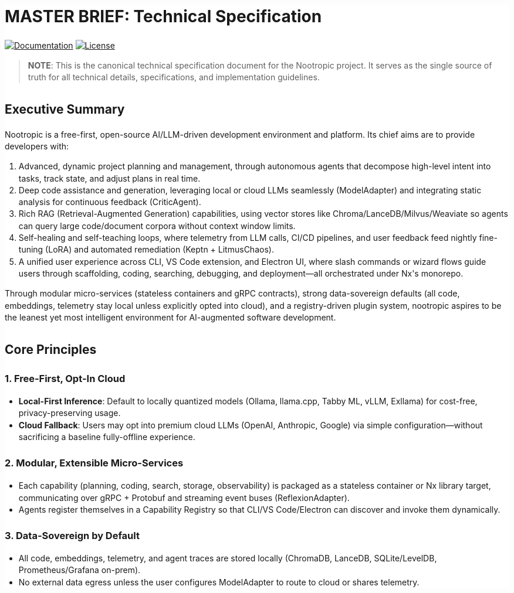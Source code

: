 # MASTER BRIEF: Technical Specification

[![Documentation](https://img.shields.io/badge/docs-latest-blue.svg)](https://docs.nootropic.dev)
[![License](https://img.shields.io/badge/license-MIT-green.svg)](LICENSE)

> **NOTE**: This is the canonical technical specification document for the Nootropic project. It serves as the single source of truth for all technical details, specifications, and implementation guidelines.

## Executive Summary

Nootropic is a free-first, open-source AI/LLM-driven development environment and platform. Its chief aims are to provide developers with:

1. Advanced, dynamic project planning and management, through autonomous agents that decompose high-level intent into tasks, track state, and adjust plans in real time.
2. Deep code assistance and generation, leveraging local or cloud LLMs seamlessly (ModelAdapter) and integrating static analysis for continuous feedback (CriticAgent).
3. Rich RAG (Retrieval-Augmented Generation) capabilities, using vector stores like Chroma/LanceDB/Milvus/Weaviate so agents can query large code/document corpora without context window limits.
4. Self-healing and self-teaching loops, where telemetry from LLM calls, CI/CD pipelines, and user feedback feed nightly fine-tuning (LoRA) and automated remediation (Keptn + LitmusChaos).
5. A unified user experience across CLI, VS Code extension, and Electron UI, where slash commands or wizard flows guide users through scaffolding, coding, searching, debugging, and deployment—all orchestrated under Nx's monorepo.

Through modular micro-services (stateless containers and gRPC contracts), strong data-sovereign defaults (all code, embeddings, telemetry stay local unless explicitly opted into cloud), and a registry-driven plugin system, nootropic aspires to be the leanest yet most intelligent environment for AI-augmented software development.

## Core Principles

### 1. Free-First, Opt-In Cloud
- **Local-First Inference**: Default to locally quantized models (Ollama, llama.cpp, Tabby ML, vLLM, Exllama) for cost-free, privacy-preserving usage.
- **Cloud Fallback**: Users may opt into premium cloud LLMs (OpenAI, Anthropic, Google) via simple configuration—without sacrificing a baseline fully-offline experience.

### 2. Modular, Extensible Micro-Services
- Each capability (planning, coding, search, storage, observability) is packaged as a stateless container or Nx library target, communicating over gRPC + Protobuf and streaming event buses (ReflexionAdapter).
- Agents register themselves in a Capability Registry so that CLI/VS Code/Electron can discover and invoke them dynamically.

### 3. Data-Sovereign by Default
- All code, embeddings, telemetry, and agent traces are stored locally (ChromaDB, LanceDB, SQLite/LevelDB, Prometheus/Grafana on-prem).
- No external data egress unless the user configures ModelAdapter to route to cloud or shares telemetry.
